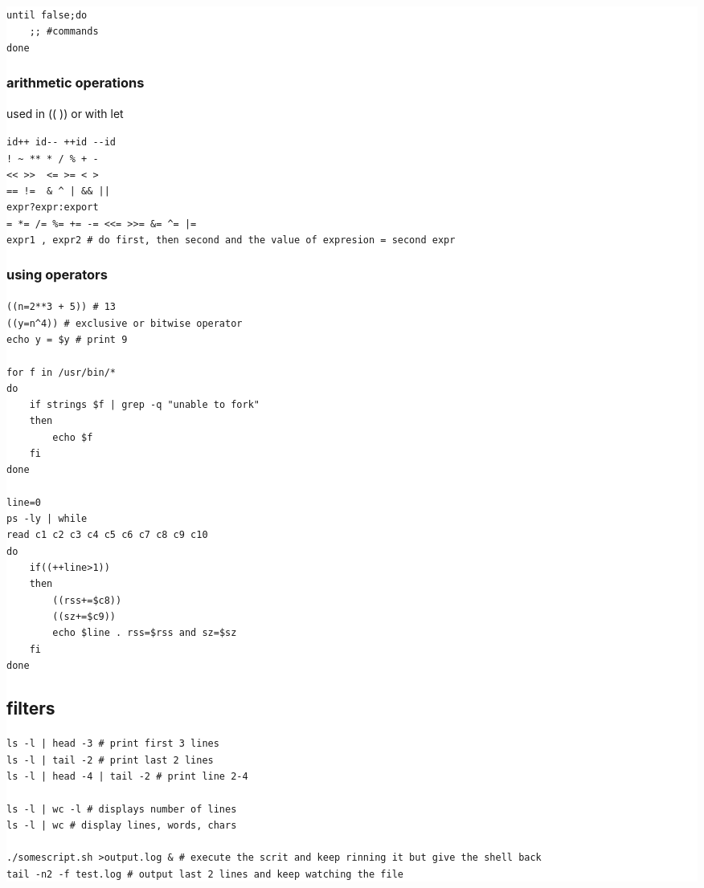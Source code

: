     until false;do
        ;; #commands
    done

### arithmetic operations

used in (( )) or with let

    id++ id-- ++id --id
    ! ~ ** * / % + -
    << >>  <= >= < >
    == !=  & ^ | && ||
    expr?expr:export
    = *= /= %= += -= <<= >>= &= ^= |=
    expr1 , expr2 # do first, then second and the value of expresion = second expr

### using operators

    ((n=2**3 + 5)) # 13
    ((y=n^4)) # exclusive or bitwise operator
    echo y = $y # print 9

    for f in /usr/bin/*
    do
        if strings $f | grep -q "unable to fork"
        then
            echo $f
        fi
    done

    line=0
    ps -ly | while
    read c1 c2 c3 c4 c5 c6 c7 c8 c9 c10
    do
        if((++line>1))
        then
            ((rss+=$c8))
            ((sz+=$c9))
            echo $line . rss=$rss and sz=$sz
        fi
    done

## filters

    ls -l | head -3 # print first 3 lines
    ls -l | tail -2 # print last 2 lines
    ls -l | head -4 | tail -2 # print line 2-4

    ls -l | wc -l # displays number of lines
    ls -l | wc # display lines, words, chars

    ./somescript.sh >output.log & # execute the scrit and keep rinning it but give the shell back
    tail -n2 -f test.log # output last 2 lines and keep watching the file
